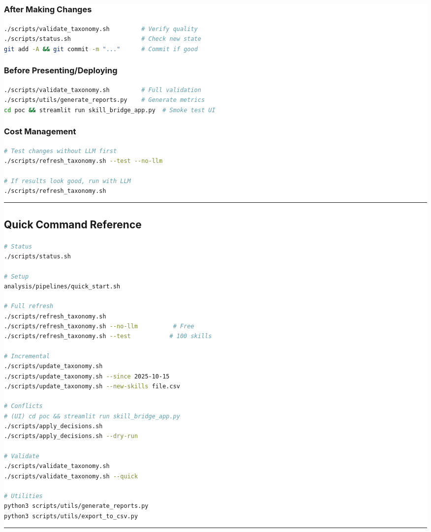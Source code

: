 ### After Making Changes
```bash
./scripts/validate_taxonomy.sh         # Verify quality
./scripts/status.sh                    # Check new state
git add -A && git commit -m "..."      # Commit if good
```

### Before Presenting/Deploying
```bash
./scripts/validate_taxonomy.sh         # Full validation
./scripts/utils/generate_reports.py    # Generate metrics
cd poc && streamlit run skill_bridge_app.py  # Smoke test UI
```

### Cost Management
```bash
# Test changes without LLM first
./scripts/refresh_taxonomy.sh --test --no-llm

# If results look good, run with LLM
./scripts/refresh_taxonomy.sh
```

---

## Quick Command Reference

```bash
# Status
./scripts/status.sh

# Setup
analysis/pipelines/quick_start.sh

# Full refresh
./scripts/refresh_taxonomy.sh
./scripts/refresh_taxonomy.sh --no-llm          # Free
./scripts/refresh_taxonomy.sh --test           # 100 skills

# Incremental
./scripts/update_taxonomy.sh
./scripts/update_taxonomy.sh --since 2025-10-15
./scripts/update_taxonomy.sh --new-skills file.csv

# Conflicts
# (UI) cd poc && streamlit run skill_bridge_app.py
./scripts/apply_decisions.sh
./scripts/apply_decisions.sh --dry-run

# Validate
./scripts/validate_taxonomy.sh
./scripts/validate_taxonomy.sh --quick

# Utilities
python3 scripts/utils/generate_reports.py
python3 scripts/utils/export_to_csv.py
```

---